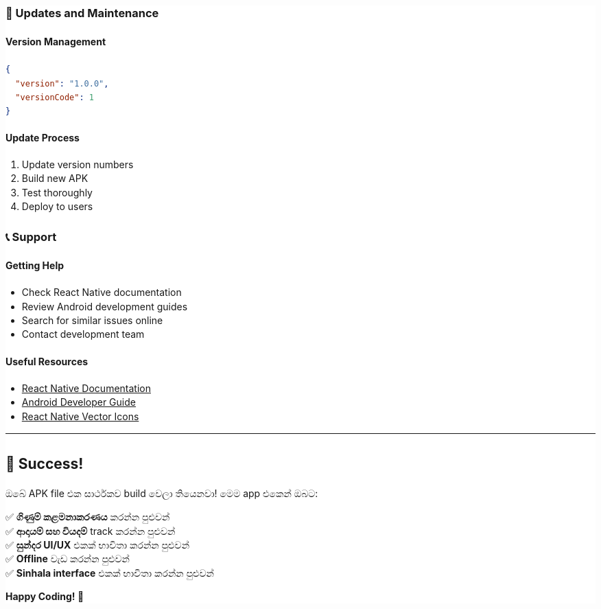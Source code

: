 ### 🔄 Updates and Maintenance

#### Version Management
```json
{
  "version": "1.0.0",
  "versionCode": 1
}
```

#### Update Process
1. Update version numbers
2. Build new APK
3. Test thoroughly
4. Deploy to users

### 📞 Support

#### Getting Help
- Check React Native documentation
- Review Android development guides
- Search for similar issues online
- Contact development team

#### Useful Resources
- [React Native Documentation](https://reactnative.dev/)
- [Android Developer Guide](https://developer.android.com/)
- [React Native Vector Icons](https://github.com/oblador/react-native-vector-icons)

---

## 🎉 Success!

ඔබේ APK file එක සාර්ථකව build වෙලා තියෙනවා! මෙම app එකෙන් ඔබට:

✅ **ගිණුම් කළමනාකරණය** කරන්න පුළුවන්  
✅ **ආදායම් සහ වියදම්** track කරන්න පුළුවන්  
✅ **සුන්දර UI/UX** එකක් භාවිතා කරන්න පුළුවන්  
✅ **Offline** වැඩ කරන්න පුළුවන්  
✅ **Sinhala interface** එකක් භාවිතා කරන්න පුළුවන්  

**Happy Coding! 🚀**
